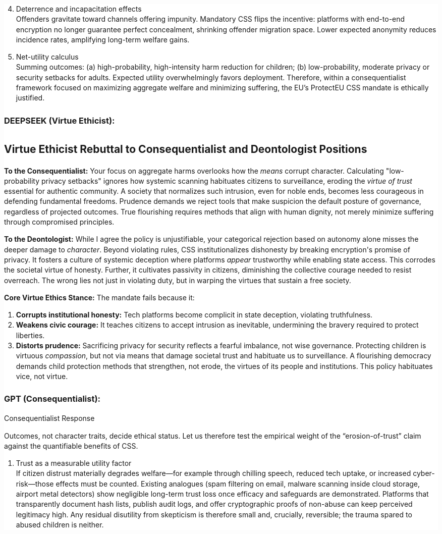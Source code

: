 4. Deterrence and incapacitation effects  
   Offenders gravitate toward channels offering impunity. Mandatory CSS flips the incentive: platforms with end-to-end encryption no longer guarantee perfect concealment, shrinking offender migration space. Lower expected anonymity reduces incidence rates, amplifying long-term welfare gains.

5. Net-utility calculus  
   Summing outcomes: (a) high-probability, high-intensity harm reduction for children; (b) low-probability, moderate privacy or security setbacks for adults. Expected utility overwhelmingly favors deployment. Therefore, within a consequentialist framework focused on maximizing aggregate welfare and minimizing suffering, the EU’s ProtectEU CSS mandate is ethically justified.

### DEEPSEEK (Virtue Ethicist):
## Virtue Ethicist Rebuttal to Consequentialist and Deontologist Positions

**To the Consequentialist:** Your focus on aggregate harms overlooks how the *means* corrupt character. Calculating "low-probability privacy setbacks" ignores how systemic scanning habituates citizens to surveillance, eroding the *virtue of trust* essential for authentic community. A society that normalizes such intrusion, even for noble ends, becomes less courageous in defending fundamental freedoms. Prudence demands we reject tools that make suspicion the default posture of governance, regardless of projected outcomes. True flourishing requires methods that align with human dignity, not merely minimize suffering through compromised principles.

**To the Deontologist:** While I agree the policy is unjustifiable, your categorical rejection based on autonomy alone misses the deeper damage to *character*. Beyond violating rules, CSS institutionalizes dishonesty by breaking encryption's promise of privacy. It fosters a culture of systemic deception where platforms *appear* trustworthy while enabling state access. This corrodes the societal virtue of honesty. Further, it cultivates passivity in citizens, diminishing the collective courage needed to resist overreach. The wrong lies not just in violating duty, but in warping the virtues that sustain a free society.

**Core Virtue Ethics Stance:** The mandate fails because it:
1.  **Corrupts institutional honesty:** Tech platforms become complicit in state deception, violating truthfulness.
2.  **Weakens civic courage:** It teaches citizens to accept intrusion as inevitable, undermining the bravery required to protect liberties.
3.  **Distorts prudence:** Sacrificing privacy for security reflects a fearful imbalance, not wise governance. Protecting children is virtuous *compassion*, but not via means that damage societal trust and habituate us to surveillance. A flourishing democracy demands child protection methods that strengthen, not erode, the virtues of its people and institutions. This policy habituates vice, not virtue.

### GPT (Consequentialist):
Consequentialist Response

Outcomes, not character traits, decide ethical status. Let us therefore test the empirical weight of the “erosion-of-trust” claim against the quantifiable benefits of CSS.

1. Trust as a measurable utility factor  
   If citizen distrust materially degrades welfare—for example through chilling speech, reduced tech uptake, or increased cyber-risk—those effects must be counted. Existing analogues (spam filtering on email, malware scanning inside cloud storage, airport metal detectors) show negligible long-term trust loss once efficacy and safeguards are demonstrated. Platforms that transparently document hash lists, publish audit logs, and offer cryptographic proofs of non-abuse can keep perceived legitimacy high. Any residual disutility from skepticism is therefore small and, crucially, reversible; the trauma spared to abused children is neither.
